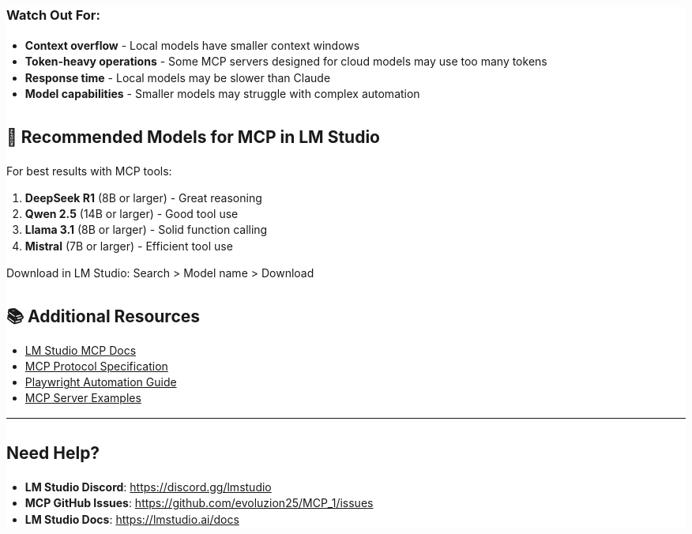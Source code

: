 ### Watch Out For:
- **Context overflow** - Local models have smaller context windows
- **Token-heavy operations** - Some MCP servers designed for cloud models may use too many tokens
- **Response time** - Local models may be slower than Claude
- **Model capabilities** - Smaller models may struggle with complex automation

## 🚀 Recommended Models for MCP in LM Studio

For best results with MCP tools:

1. **DeepSeek R1** (8B or larger) - Great reasoning
2. **Qwen 2.5** (14B or larger) - Good tool use
3. **Llama 3.1** (8B or larger) - Solid function calling
4. **Mistral** (7B or larger) - Efficient tool use

Download in LM Studio: Search > Model name > Download

## 📚 Additional Resources

- [LM Studio MCP Docs](https://lmstudio.ai/docs/app/plugins/mcp)
- [MCP Protocol Specification](https://modelcontextprotocol.io/)
- [Playwright Automation Guide](https://playwright.dev/)
- [MCP Server Examples](https://github.com/modelcontextprotocol)

---

## Need Help?

- **LM Studio Discord**: https://discord.gg/lmstudio
- **MCP GitHub Issues**: https://github.com/evoluzion25/MCP_1/issues
- **LM Studio Docs**: https://lmstudio.ai/docs
